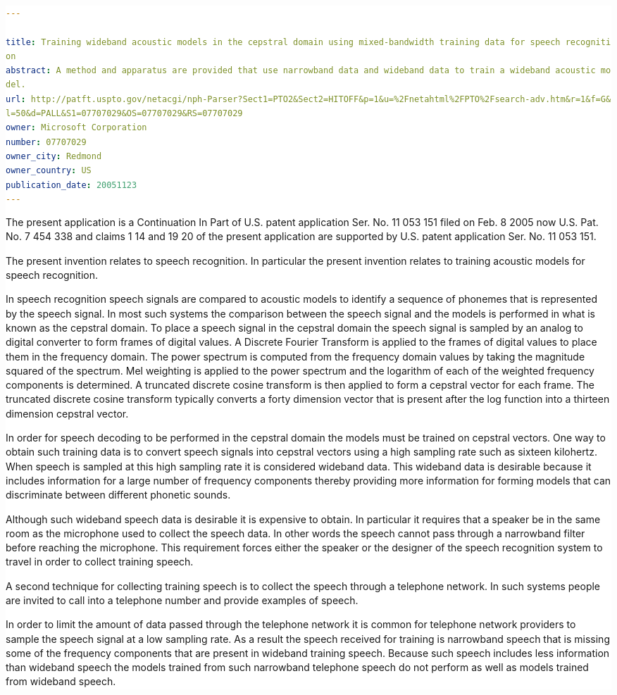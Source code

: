 ```yaml
---

title: Training wideband acoustic models in the cepstral domain using mixed-bandwidth training data for speech recognition
abstract: A method and apparatus are provided that use narrowband data and wideband data to train a wideband acoustic model.
url: http://patft.uspto.gov/netacgi/nph-Parser?Sect1=PTO2&Sect2=HITOFF&p=1&u=%2Fnetahtml%2FPTO%2Fsearch-adv.htm&r=1&f=G&l=50&d=PALL&S1=07707029&OS=07707029&RS=07707029
owner: Microsoft Corporation
number: 07707029
owner_city: Redmond
owner_country: US
publication_date: 20051123
---
```

The present application is a Continuation In Part of U.S. patent application Ser. No. 11 053 151 filed on Feb. 8 2005 now U.S. Pat. No. 7 454 338 and claims 1 14 and 19 20 of the present application are supported by U.S. patent application Ser. No. 11 053 151.

The present invention relates to speech recognition. In particular the present invention relates to training acoustic models for speech recognition.

In speech recognition speech signals are compared to acoustic models to identify a sequence of phonemes that is represented by the speech signal. In most such systems the comparison between the speech signal and the models is performed in what is known as the cepstral domain. To place a speech signal in the cepstral domain the speech signal is sampled by an analog to digital converter to form frames of digital values. A Discrete Fourier Transform is applied to the frames of digital values to place them in the frequency domain. The power spectrum is computed from the frequency domain values by taking the magnitude squared of the spectrum. Mel weighting is applied to the power spectrum and the logarithm of each of the weighted frequency components is determined. A truncated discrete cosine transform is then applied to form a cepstral vector for each frame. The truncated discrete cosine transform typically converts a forty dimension vector that is present after the log function into a thirteen dimension cepstral vector.

In order for speech decoding to be performed in the cepstral domain the models must be trained on cepstral vectors. One way to obtain such training data is to convert speech signals into cepstral vectors using a high sampling rate such as sixteen kilohertz. When speech is sampled at this high sampling rate it is considered wideband data. This wideband data is desirable because it includes information for a large number of frequency components thereby providing more information for forming models that can discriminate between different phonetic sounds.

Although such wideband speech data is desirable it is expensive to obtain. In particular it requires that a speaker be in the same room as the microphone used to collect the speech data. In other words the speech cannot pass through a narrowband filter before reaching the microphone. This requirement forces either the speaker or the designer of the speech recognition system to travel in order to collect training speech.

A second technique for collecting training speech is to collect the speech through a telephone network. In such systems people are invited to call into a telephone number and provide examples of speech.

In order to limit the amount of data passed through the telephone network it is common for telephone network providers to sample the speech signal at a low sampling rate. As a result the speech received for training is narrowband speech that is missing some of the frequency components that are present in wideband training speech. Because such speech includes less information than wideband speech the models trained from such narrowband telephone speech do not perform as well as models trained from wideband speech.

